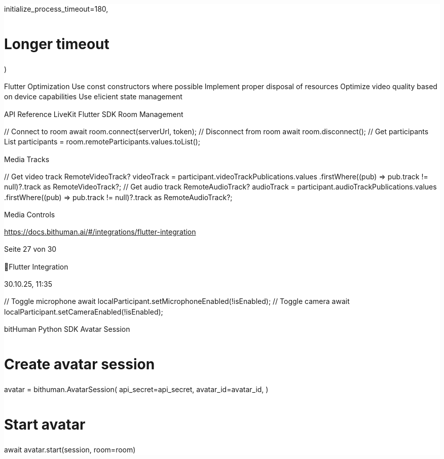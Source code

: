 initialize_process_timeout=180,

# Longer timeout

)

Flutter Optimization
Use const constructors where possible
Implement proper disposal of resources
Optimize video quality based on device capabilities
Use e!icient state management

API Reference
LiveKit Flutter SDK
Room Management

// Connect to room
await room.connect(serverUrl, token);
// Disconnect from room
await room.disconnect();
// Get participants
List<RemoteParticipant> participants = room.remoteParticipants.values.toList();

Media Tracks

// Get video track
RemoteVideoTrack? videoTrack = participant.videoTrackPublications.values
.firstWhere((pub) => pub.track != null)?.track as RemoteVideoTrack?;
// Get audio track
RemoteAudioTrack? audioTrack = participant.audioTrackPublications.values
.firstWhere((pub) => pub.track != null)?.track as RemoteAudioTrack?;

Media Controls

https://docs.bithuman.ai/#/integrations/flutter-integration

Seite 27 von 30

Flutter Integration

30.10.25, 11:35

// Toggle microphone
await localParticipant.setMicrophoneEnabled(!isEnabled);
// Toggle camera
await localParticipant.setCameraEnabled(!isEnabled);

bitHuman Python SDK
Avatar Session

# Create avatar session
avatar = bithuman.AvatarSession(
api_secret=api_secret,
avatar_id=avatar_id,
)
# Start avatar
await avatar.start(session, room=room)
